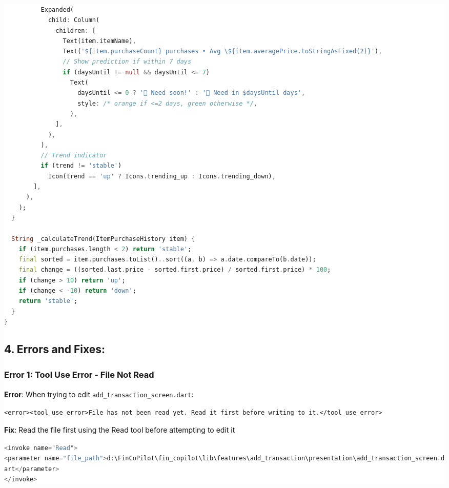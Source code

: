 ```dart
          Expanded(
            child: Column(
              children: [
                Text(item.itemName),
                Text('${item.purchaseCount} purchases • Avg \${item.averagePrice.toStringAsFixed(2)}'),
                // Show prediction if within 7 days
                if (daysUntil != null && daysUntil <= 7)
                  Text(
                    daysUntil <= 0 ? '🔔 Need soon!' : '🔮 Need in $daysUntil days',
                    style: /* orange if <=2 days, green otherwise */,
                  ),
              ],
            ),
          ),
          // Trend indicator
          if (trend != 'stable')
            Icon(trend == 'up' ? Icons.trending_up : Icons.trending_down),
        ],
      ),
    );
  }

  String _calculateTrend(ItemPurchaseHistory item) {
    if (item.purchases.length < 2) return 'stable';
    final sorted = item.purchases.toList()..sort((a, b) => a.date.compareTo(b.date));
    final change = ((sorted.last.price - sorted.first.price) / sorted.first.price) * 100;
    if (change > 10) return 'up';
    if (change < -10) return 'down';
    return 'stable';
  }
}
```

## 4. Errors and Fixes:

### Error 1: Tool Use Error - File Not Read
**Error**: When trying to edit `add_transaction_screen.dart`:
```
<error><tool_use_error>File has not been read yet. Read it first before writing to it.</tool_use_error>
```

**Fix**: Read the file first using the Read tool before attempting to edit it
```dart
<invoke name="Read">
<parameter name="file_path">d:\FinCoPilot\fin_copilot\lib\features\add_transaction\presentation\add_transaction_screen.dart</parameter>
</invoke>
```

